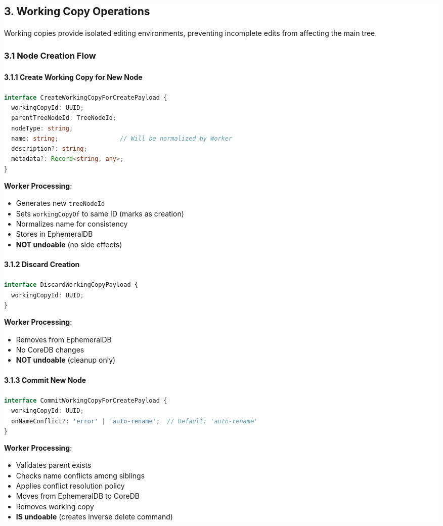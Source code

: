 ## 3. Working Copy Operations

Working copies provide isolated editing environments, preventing incomplete edits from affecting the main tree.

### 3.1 Node Creation Flow

#### 3.1.1 Create Working Copy for New Node

```typescript
interface CreateWorkingCopyForCreatePayload {
  workingCopyId: UUID;
  parentTreeNodeId: TreeNodeId;
  nodeType: string;
  name: string;                 // Will be normalized by Worker
  description?: string;
  metadata?: Record<string, any>;
}
```

**Worker Processing**:
- Generates new `treeNodeId`
- Sets `workingCopyOf` to same ID (marks as creation)
- Normalizes name for consistency
- Stores in EphemeralDB
- **NOT undoable** (no side effects)

#### 3.1.2 Discard Creation

```typescript
interface DiscardWorkingCopyPayload {
  workingCopyId: UUID;
}
```

**Worker Processing**:
- Removes from EphemeralDB
- No CoreDB changes
- **NOT undoable** (cleanup only)

#### 3.1.3 Commit New Node

```typescript
interface CommitWorkingCopyForCreatePayload {
  workingCopyId: UUID;
  onNameConflict?: 'error' | 'auto-rename';  // Default: 'auto-rename'
}
```

**Worker Processing**:
- Validates parent exists
- Checks name conflicts among siblings
- Applies conflict resolution policy
- Moves from EphemeralDB to CoreDB
- Removes working copy
- **IS undoable** (creates inverse delete command)
